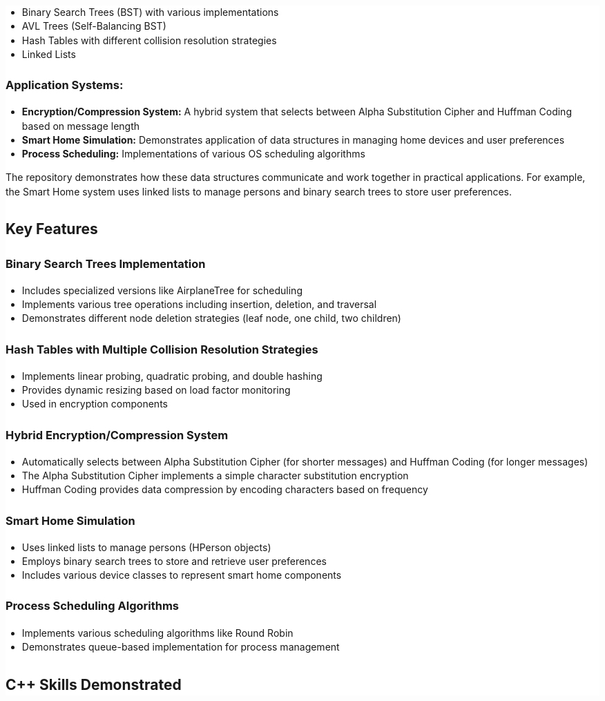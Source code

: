 - Binary Search Trees (BST) with various implementations
- AVL Trees (Self-Balancing BST)
- Hash Tables with different collision resolution strategies
- Linked Lists

### Application Systems:

- **Encryption/Compression System:** A hybrid system that selects between Alpha Substitution Cipher and Huffman Coding based on message length
- **Smart Home Simulation:** Demonstrates application of data structures in managing home devices and user preferences
- **Process Scheduling:** Implementations of various OS scheduling algorithms

The repository demonstrates how these data structures communicate and work together in practical applications. For example, the Smart Home system uses linked lists to manage persons and binary search trees to store user preferences.

## Key Features

### Binary Search Trees Implementation

- Includes specialized versions like AirplaneTree for scheduling
- Implements various tree operations including insertion, deletion, and traversal
- Demonstrates different node deletion strategies (leaf node, one child, two children)

### Hash Tables with Multiple Collision Resolution Strategies

- Implements linear probing, quadratic probing, and double hashing
- Provides dynamic resizing based on load factor monitoring
- Used in encryption components

### Hybrid Encryption/Compression System

- Automatically selects between Alpha Substitution Cipher (for shorter messages) and Huffman Coding (for longer messages)
- The Alpha Substitution Cipher implements a simple character substitution encryption
- Huffman Coding provides data compression by encoding characters based on frequency

### Smart Home Simulation

- Uses linked lists to manage persons (HPerson objects)
- Employs binary search trees to store and retrieve user preferences
- Includes various device classes to represent smart home components

### Process Scheduling Algorithms

- Implements various scheduling algorithms like Round Robin
- Demonstrates queue-based implementation for process management

## C++ Skills Demonstrated
